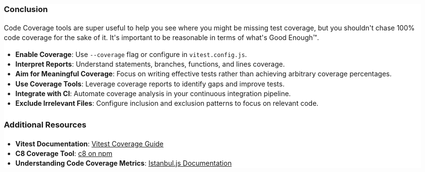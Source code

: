 ### Conclusion

Code Coverage tools are super useful to help you see where you might be missing test coverage, but you shouldn't chase 100% code coverage for the sake of it. It's important to be reasonable in terms of what's Good Enough™.

- **Enable Coverage**: Use `--coverage` flag or configure in `vitest.config.js`.
- **Interpret Reports**: Understand statements, branches, functions, and lines coverage.
- **Aim for Meaningful Coverage**: Focus on writing effective tests rather than achieving arbitrary coverage percentages.
- **Use Coverage Tools**: Leverage coverage reports to identify gaps and improve tests.
- **Integrate with CI**: Automate coverage analysis in your continuous integration pipeline.
- **Exclude Irrelevant Files**: Configure inclusion and exclusion patterns to focus on relevant code.

### Additional Resources

- **Vitest Documentation**: [Vitest Coverage Guide](https://vitest.dev/guide/coverage.html)
- **C8 Coverage Tool**: [c8 on npm](https://www.npmjs.com/package/c8)
- **Understanding Code Coverage Metrics**: [Istanbul.js Documentation](https://istanbul.js.org/docs/advanced/coverage-object/)
